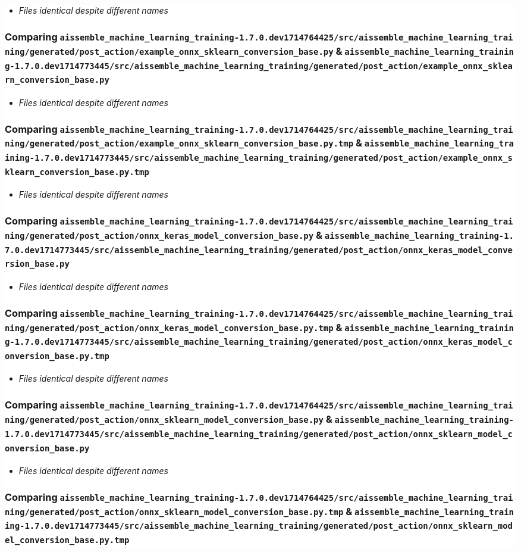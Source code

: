  * *Files identical despite different names*

### Comparing `aissemble_machine_learning_training-1.7.0.dev1714764425/src/aissemble_machine_learning_training/generated/post_action/example_onnx_sklearn_conversion_base.py` & `aissemble_machine_learning_training-1.7.0.dev1714773445/src/aissemble_machine_learning_training/generated/post_action/example_onnx_sklearn_conversion_base.py`

 * *Files identical despite different names*

### Comparing `aissemble_machine_learning_training-1.7.0.dev1714764425/src/aissemble_machine_learning_training/generated/post_action/example_onnx_sklearn_conversion_base.py.tmp` & `aissemble_machine_learning_training-1.7.0.dev1714773445/src/aissemble_machine_learning_training/generated/post_action/example_onnx_sklearn_conversion_base.py.tmp`

 * *Files identical despite different names*

### Comparing `aissemble_machine_learning_training-1.7.0.dev1714764425/src/aissemble_machine_learning_training/generated/post_action/onnx_keras_model_conversion_base.py` & `aissemble_machine_learning_training-1.7.0.dev1714773445/src/aissemble_machine_learning_training/generated/post_action/onnx_keras_model_conversion_base.py`

 * *Files identical despite different names*

### Comparing `aissemble_machine_learning_training-1.7.0.dev1714764425/src/aissemble_machine_learning_training/generated/post_action/onnx_keras_model_conversion_base.py.tmp` & `aissemble_machine_learning_training-1.7.0.dev1714773445/src/aissemble_machine_learning_training/generated/post_action/onnx_keras_model_conversion_base.py.tmp`

 * *Files identical despite different names*

### Comparing `aissemble_machine_learning_training-1.7.0.dev1714764425/src/aissemble_machine_learning_training/generated/post_action/onnx_sklearn_model_conversion_base.py` & `aissemble_machine_learning_training-1.7.0.dev1714773445/src/aissemble_machine_learning_training/generated/post_action/onnx_sklearn_model_conversion_base.py`

 * *Files identical despite different names*

### Comparing `aissemble_machine_learning_training-1.7.0.dev1714764425/src/aissemble_machine_learning_training/generated/post_action/onnx_sklearn_model_conversion_base.py.tmp` & `aissemble_machine_learning_training-1.7.0.dev1714773445/src/aissemble_machine_learning_training/generated/post_action/onnx_sklearn_model_conversion_base.py.tmp`
